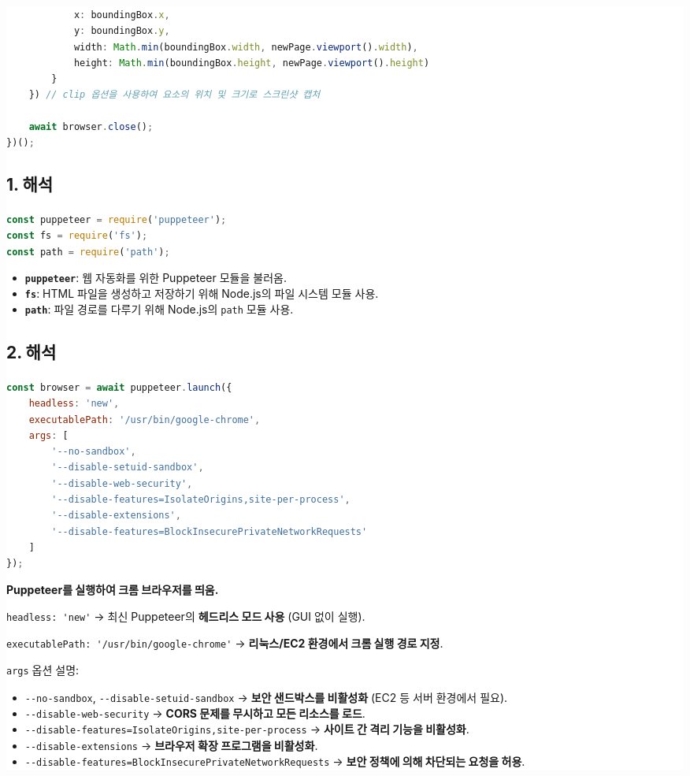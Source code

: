 ```js
            x: boundingBox.x,
            y: boundingBox.y,
            width: Math.min(boundingBox.width, newPage.viewport().width),
            height: Math.min(boundingBox.height, newPage.viewport().height)
        }
    }) // clip 옵션을 사용하여 요소의 위치 및 크기로 스크린샷 캡처

    await browser.close();
})();

```



## 1. 해석 

```javascript
const puppeteer = require('puppeteer');
const fs = require('fs');
const path = require('path');
```

- **`puppeteer`**: 웹 자동화를 위한 Puppeteer 모듈을 불러옴.
- **`fs`**: HTML 파일을 생성하고 저장하기 위해 Node.js의 파일 시스템 모듈 사용.
- **`path`**: 파일 경로를 다루기 위해 Node.js의 `path` 모듈 사용.



## 2. 해석

```javascript
const browser = await puppeteer.launch({
    headless: 'new',
    executablePath: '/usr/bin/google-chrome',
    args: [
        '--no-sandbox',
        '--disable-setuid-sandbox',
        '--disable-web-security',
        '--disable-features=IsolateOrigins,site-per-process',
        '--disable-extensions',
        '--disable-features=BlockInsecurePrivateNetworkRequests'
    ]
});
```

**Puppeteer를 실행하여 크롬 브라우저를 띄움.**

`headless: 'new'` → 최신 Puppeteer의 **헤드리스 모드 사용** (GUI 없이 실행).

`executablePath: '/usr/bin/google-chrome'` → **리눅스/EC2 환경에서 크롬 실행 경로 지정**.

`args` 옵션 설명:

- `--no-sandbox`, `--disable-setuid-sandbox` → **보안 샌드박스를 비활성화** (EC2 등 서버 환경에서 필요).
- `--disable-web-security` → **CORS 문제를 무시하고 모든 리소스를 로드**.
- `--disable-features=IsolateOrigins,site-per-process` → **사이트 간 격리 기능을 비활성화**.
- `--disable-extensions` → **브라우저 확장 프로그램을 비활성화**.
- `--disable-features=BlockInsecurePrivateNetworkRequests` → **보안 정책에 의해 차단되는 요청을 허용**.
